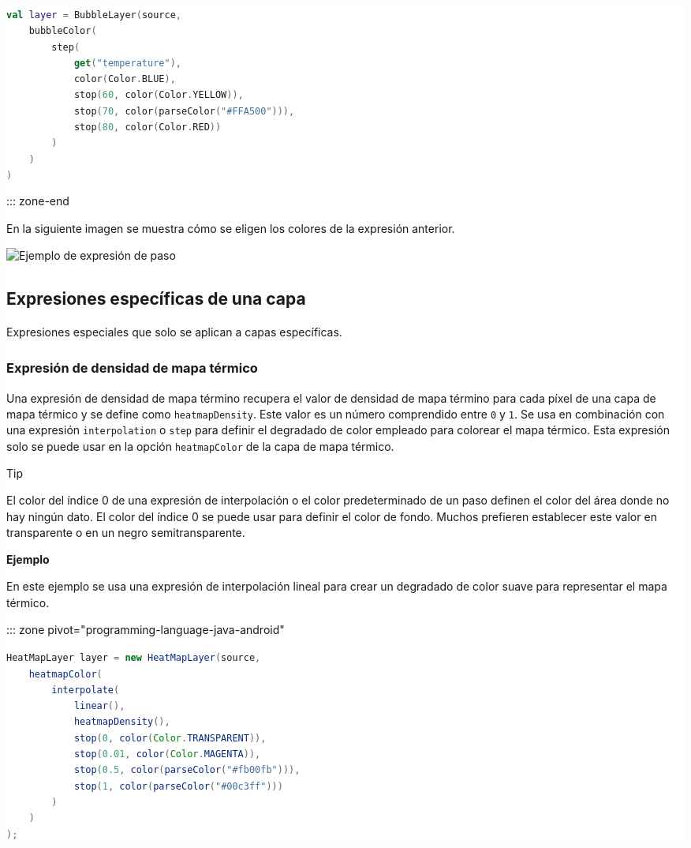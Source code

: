 ```kotlin
val layer = BubbleLayer(source,
    bubbleColor(
        step(
            get("temperature"),
            color(Color.BLUE),
            stop(60, color(Color.YELLOW)),
            stop(70, color(parseColor("#FFA500"))),
            stop(80, color(Color.RED))
        )
    )
)
```

::: zone-end

En la siguiente imagen se muestra cómo se eligen los colores de la expresión anterior.

![Ejemplo de expresión de paso](media/how-to-expressions/step-expression-example.png)

## <a name="layer-specific-expressions"></a>Expresiones específicas de una capa

Expresiones especiales que solo se aplican a capas específicas.

### <a name="heat-map-density-expression"></a>Expresión de densidad de mapa térmico

Una expresión de densidad de mapa término recupera el valor de densidad de mapa término para cada píxel de una capa de mapa térmico y se define como `heatmapDensity`. Este valor es un número comprendido entre `0` y `1`. Se usa en combinación con una expresión `interpolation` o `step` para definir el degradado de color empleado para colorear el mapa térmico. Esta expresión solo se puede usar en la opción `heatmapColor` de la capa de mapa térmico.

> [!TIP]
> El color del índice 0 de una expresión de interpolación o el color predeterminado de un paso definen el color del área donde no hay ningún dato. El color del índice 0 se puede usar para definir el color de fondo. Muchos prefieren establecer este valor en transparente o en un negro semitransparente.

**Ejemplo**

En este ejemplo se usa una expresión de interpolación lineal para crear un degradado de color suave para representar el mapa térmico.

::: zone pivot="programming-language-java-android"

```java
HeatMapLayer layer = new HeatMapLayer(source,
    heatmapColor(
        interpolate(
            linear(),
            heatmapDensity(),
            stop(0, color(Color.TRANSPARENT)),
            stop(0.01, color(Color.MAGENTA)),
            stop(0.5, color(parseColor("#fb00fb"))),
            stop(1, color(parseColor("#00c3ff")))
        )
    )
);
```
